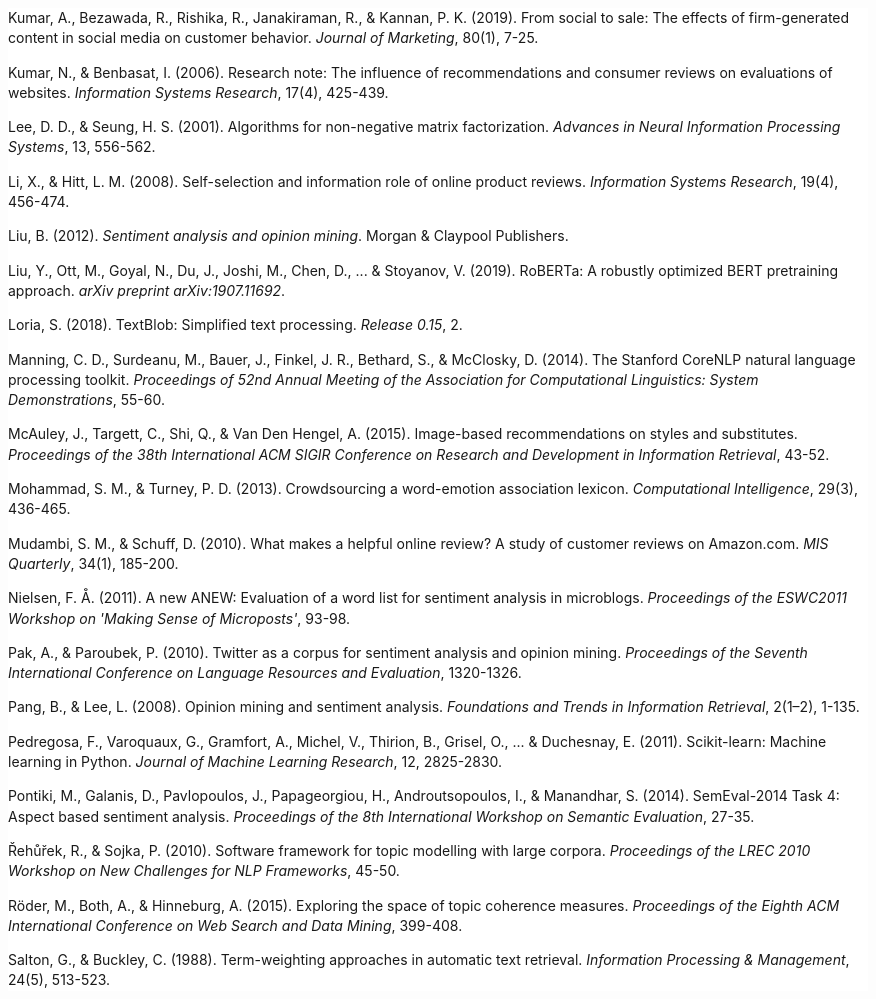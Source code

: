 Kumar, A., Bezawada, R., Rishika, R., Janakiraman, R., & Kannan, P. K. (2019). From social to sale: The effects of firm-generated content in social media on customer behavior. *Journal of Marketing*, 80(1), 7-25.

Kumar, N., & Benbasat, I. (2006). Research note: The influence of recommendations and consumer reviews on evaluations of websites. *Information Systems Research*, 17(4), 425-439.

Lee, D. D., & Seung, H. S. (2001). Algorithms for non-negative matrix factorization. *Advances in Neural Information Processing Systems*, 13, 556-562.

Li, X., & Hitt, L. M. (2008). Self-selection and information role of online product reviews. *Information Systems Research*, 19(4), 456-474.

Liu, B. (2012). *Sentiment analysis and opinion mining*. Morgan & Claypool Publishers.

Liu, Y., Ott, M., Goyal, N., Du, J., Joshi, M., Chen, D., ... & Stoyanov, V. (2019). RoBERTa: A robustly optimized BERT pretraining approach. *arXiv preprint arXiv:1907.11692*.

Loria, S. (2018). TextBlob: Simplified text processing. *Release 0.15*, 2.

Manning, C. D., Surdeanu, M., Bauer, J., Finkel, J. R., Bethard, S., & McClosky, D. (2014). The Stanford CoreNLP natural language processing toolkit. *Proceedings of 52nd Annual Meeting of the Association for Computational Linguistics: System Demonstrations*, 55-60.

McAuley, J., Targett, C., Shi, Q., & Van Den Hengel, A. (2015). Image-based recommendations on styles and substitutes. *Proceedings of the 38th International ACM SIGIR Conference on Research and Development in Information Retrieval*, 43-52.

Mohammad, S. M., & Turney, P. D. (2013). Crowdsourcing a word-emotion association lexicon. *Computational Intelligence*, 29(3), 436-465.

Mudambi, S. M., & Schuff, D. (2010). What makes a helpful online review? A study of customer reviews on Amazon.com. *MIS Quarterly*, 34(1), 185-200.

Nielsen, F. Å. (2011). A new ANEW: Evaluation of a word list for sentiment analysis in microblogs. *Proceedings of the ESWC2011 Workshop on 'Making Sense of Microposts'*, 93-98.

Pak, A., & Paroubek, P. (2010). Twitter as a corpus for sentiment analysis and opinion mining. *Proceedings of the Seventh International Conference on Language Resources and Evaluation*, 1320-1326.

Pang, B., & Lee, L. (2008). Opinion mining and sentiment analysis. *Foundations and Trends in Information Retrieval*, 2(1–2), 1-135.

Pedregosa, F., Varoquaux, G., Gramfort, A., Michel, V., Thirion, B., Grisel, O., ... & Duchesnay, E. (2011). Scikit-learn: Machine learning in Python. *Journal of Machine Learning Research*, 12, 2825-2830.

Pontiki, M., Galanis, D., Pavlopoulos, J., Papageorgiou, H., Androutsopoulos, I., & Manandhar, S. (2014). SemEval-2014 Task 4: Aspect based sentiment analysis. *Proceedings of the 8th International Workshop on Semantic Evaluation*, 27-35.

Řehůřek, R., & Sojka, P. (2010). Software framework for topic modelling with large corpora. *Proceedings of the LREC 2010 Workshop on New Challenges for NLP Frameworks*, 45-50.

Röder, M., Both, A., & Hinneburg, A. (2015). Exploring the space of topic coherence measures. *Proceedings of the Eighth ACM International Conference on Web Search and Data Mining*, 399-408.

Salton, G., & Buckley, C. (1988). Term-weighting approaches in automatic text retrieval. *Information Processing & Management*, 24(5), 513-523.
